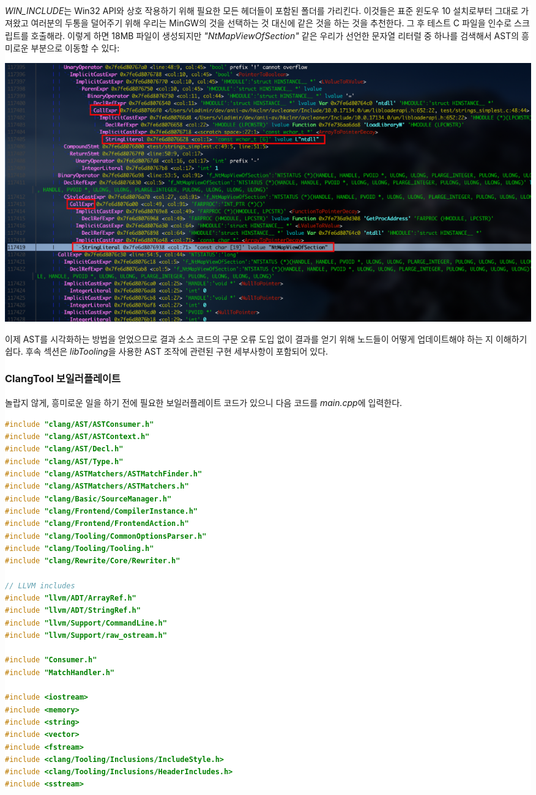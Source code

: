 *WIN_INCLUDE*는 Win32 API와 상호 작용하기 위해 필요한 모든 헤더들이 포함된 폴더를 가리킨다. 이것들은 표준 윈도우 10 설치로부터 그대로 가져왔고 여러분의 두통을 덜어주기 위해 우리는 MinGW의 것을 선택하는 것 대신에 같은 것을 하는 것을 추천한다. 그 후 테스트 C 파일을 인수로 스크립트를 호출해라. 이렇게 하면 18MB 파일이 생성되지만 *"NtMapViewOfSection"* 같은 우리가 선언한 문자열 리터럴 중 하나를 검색해서 AST의 흥미로운 부분으로 이동할 수 있다:

![](antivirus-evasion-pt1/Untitled%203.png)

이제 AST를 시각화하는 방법을 얻었으므로 결과 소스 코드의 구문 오류 도입 없이 결과를 얻기 위해 노드들이 어떻게 업데이트해야 하는 지 이해하기 쉽다. 후속 섹션은 *libTooling*을 사용한 AST 조작에 관련된 구현 세부사항이 포함되어 있다.

### ClangTool 보일러플레이트

놀랍지 않게, 흥미로운 일을 하기 전에 필요한 보일러플레이트 코드가 있으니 다음 코드를 *main.cpp*에 입력한다.

```cpp
#include "clang/AST/ASTConsumer.h"
#include "clang/AST/ASTContext.h"
#include "clang/AST/Decl.h"
#include "clang/AST/Type.h"
#include "clang/ASTMatchers/ASTMatchFinder.h"
#include "clang/ASTMatchers/ASTMatchers.h"
#include "clang/Basic/SourceManager.h"
#include "clang/Frontend/CompilerInstance.h"
#include "clang/Frontend/FrontendAction.h"
#include "clang/Tooling/CommonOptionsParser.h"
#include "clang/Tooling/Tooling.h"
#include "clang/Rewrite/Core/Rewriter.h"

// LLVM includes
#include "llvm/ADT/ArrayRef.h"
#include "llvm/ADT/StringRef.h"
#include "llvm/Support/CommandLine.h"
#include "llvm/Support/raw_ostream.h"

#include "Consumer.h"
#include "MatchHandler.h"

#include <iostream>
#include <memory>
#include <string>
#include <vector>
#include <fstream>
#include <clang/Tooling/Inclusions/IncludeStyle.h>
#include <clang/Tooling/Inclusions/HeaderIncludes.h>
#include <sstream>
```